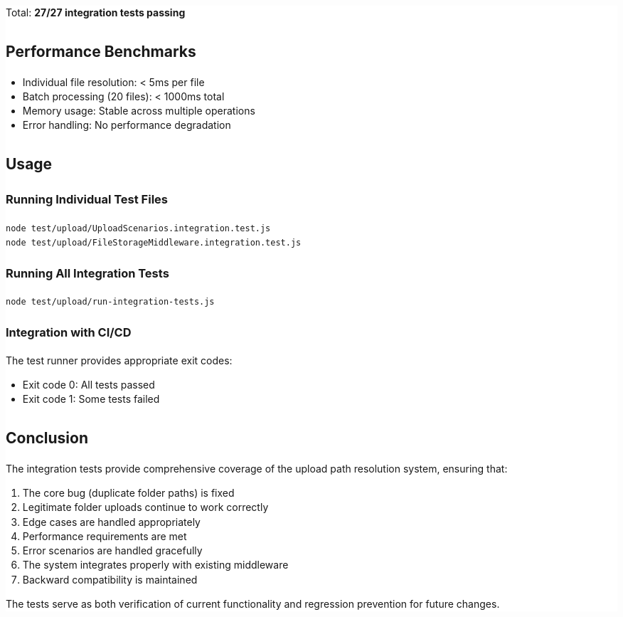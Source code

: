 Total: **27/27 integration tests passing**

## Performance Benchmarks

- Individual file resolution: < 5ms per file
- Batch processing (20 files): < 1000ms total
- Memory usage: Stable across multiple operations
- Error handling: No performance degradation

## Usage

### Running Individual Test Files
```bash
node test/upload/UploadScenarios.integration.test.js
node test/upload/FileStorageMiddleware.integration.test.js
```

### Running All Integration Tests
```bash
node test/upload/run-integration-tests.js
```

### Integration with CI/CD
The test runner provides appropriate exit codes:
- Exit code 0: All tests passed
- Exit code 1: Some tests failed

## Conclusion

The integration tests provide comprehensive coverage of the upload path resolution system, ensuring that:

1. The core bug (duplicate folder paths) is fixed
2. Legitimate folder uploads continue to work correctly
3. Edge cases are handled appropriately
4. Performance requirements are met
5. Error scenarios are handled gracefully
6. The system integrates properly with existing middleware
7. Backward compatibility is maintained

The tests serve as both verification of current functionality and regression prevention for future changes.